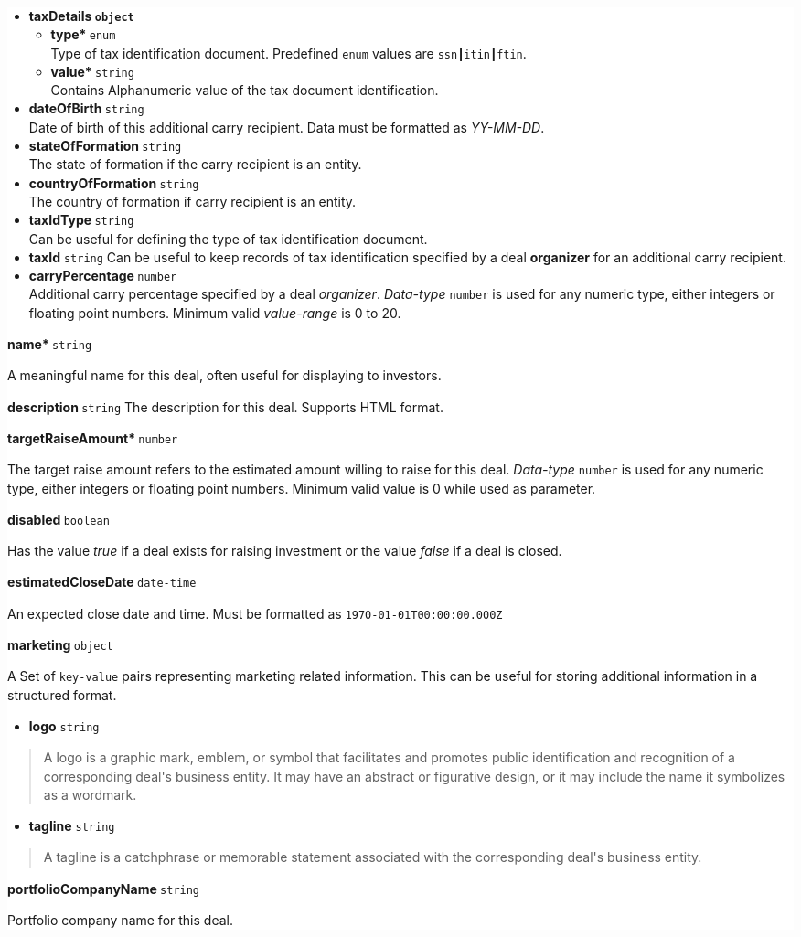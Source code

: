 *   <strong> taxDetails `object` </strong> 
    *   <strong> type* </strong> `enum` </br> Type of tax identification document. Predefined `enum` values are  `ssn┃itin┃ftin`.
    *   <strong> value* </strong> `string` </br> Contains Alphanumeric value of the tax document identification.
*   <strong> dateOfBirth </strong> `string` </br> Date of birth of this additional carry recipient. Data must be formatted as _YY-MM-DD_.
*   <strong> stateOfFormation </strong> `string` </br> The state of formation if the carry recipient is an entity.
*   <strong> countryOfFormation </strong> `string` </br> The country of formation if carry recipient is an entity.
*   <strong> taxIdType </strong> `string` </br> Can be useful for defining the type of tax identification document. 
*   <strong> taxId</strong> `string` Can be useful to keep records of tax identification specified by a deal **organizer** for an additional carry recipient.
* <strong> carryPercentage </strong> `number` </br> Additional carry percentage specified by a deal _organizer_. _Data-type_ `number` is used for any numeric type, either integers or floating point numbers. Minimum valid _value-range_ is 0 to 20.

 <strong> name* </strong> `string`

A meaningful name for this deal, often useful for displaying to investors.

  <strong> description </strong> `string`
The description for this deal. Supports HTML format.

  <strong> targetRaiseAmount* </strong> `number`

The target raise amount refers to the estimated amount willing to raise for this deal. _Data-type_ `number` is used for any numeric type, either integers or floating point numbers. Minimum valid value is 0 while used as parameter.

  <strong>disabled </strong> `boolean`

Has the value _true_ if a deal exists for raising investment or the value _false_ if a deal is closed. 

 <strong> estimatedCloseDate </strong> `date-time`

An expected close date and time. Must be formatted as `1970-01-01T00:00:00.000Z`

<strong> marketing </strong> `object`

A Set of `key-value` pairs representing marketing related information. This can be useful for storing additional information in a structured format.
      
   * <strong>logo</strong> `string` <br>
  > A logo is a graphic mark, emblem, or symbol that facilitates and promotes public identification and recognition of a corresponding deal's business entity. It may have an abstract or figurative design, or it may include the name it symbolizes as a wordmark.

   * <strong>tagline</strong> `string`
   > A tagline is a catchphrase or memorable statement associated with the corresponding deal's business entity.

 <strong> portfolioCompanyName </strong> `string`

Portfolio company name for this deal.
